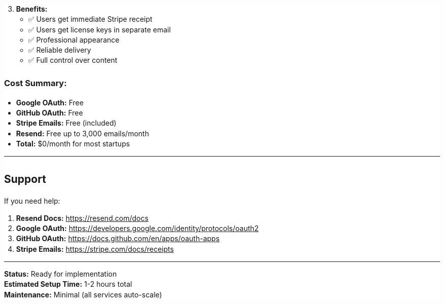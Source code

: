 3. **Benefits:**
   - ✅ Users get immediate Stripe receipt
   - ✅ Users get license keys in separate email
   - ✅ Professional appearance
   - ✅ Reliable delivery
   - ✅ Full control over content

### Cost Summary:
- **Google OAuth:** Free
- **GitHub OAuth:** Free
- **Stripe Emails:** Free (included)
- **Resend:** Free up to 3,000 emails/month
- **Total:** $0/month for most startups

---

## Support

If you need help:
1. **Resend Docs:** https://resend.com/docs
2. **Google OAuth:** https://developers.google.com/identity/protocols/oauth2
3. **GitHub OAuth:** https://docs.github.com/en/apps/oauth-apps
4. **Stripe Emails:** https://stripe.com/docs/receipts

---

**Status:** Ready for implementation  
**Estimated Setup Time:** 1-2 hours total  
**Maintenance:** Minimal (all services auto-scale)
